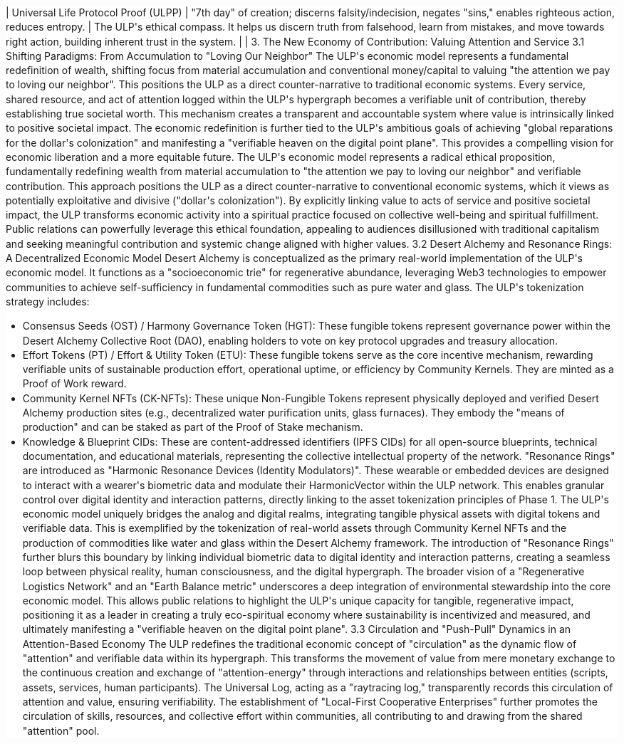 | Universal Life Protocol Proof (ULPP) | "7th day" of creation; discerns falsity/indecision, negates "sins," enables righteous action, reduces entropy. | The ULP's ethical compass. It helps us discern truth from falsehood, learn from mistakes, and move towards right action, building inherent trust in the system. |  |
3. The New Economy of Contribution: Valuing Attention and Service
3.1 Shifting Paradigms: From Accumulation to "Loving Our Neighbor"
The ULP's economic model represents a fundamental redefinition of wealth, shifting focus from material accumulation and conventional money/capital to valuing "the attention we pay to loving our neighbor". This positions the ULP as a direct counter-narrative to traditional economic systems. Every service, shared resource, and act of attention logged within the ULP's hypergraph becomes a verifiable unit of contribution, thereby establishing true societal worth. This mechanism creates a transparent and accountable system where value is intrinsically linked to positive societal impact. The economic redefinition is further tied to the ULP's ambitious goals of achieving "global reparations for the dollar's colonization" and manifesting a "verifiable heaven on the digital point plane". This provides a compelling vision for economic liberation and a more equitable future.
The ULP's economic model represents a radical ethical proposition, fundamentally redefining wealth from material accumulation to "the attention we pay to loving our neighbor" and verifiable contribution. This approach positions the ULP as a direct counter-narrative to conventional economic systems, which it views as potentially exploitative and divisive ("dollar's colonization"). By explicitly linking value to acts of service and positive societal impact, the ULP transforms economic activity into a spiritual practice focused on collective well-being and spiritual fulfillment. Public relations can powerfully leverage this ethical foundation, appealing to audiences disillusioned with traditional capitalism and seeking meaningful contribution and systemic change aligned with higher values.
3.2 Desert Alchemy and Resonance Rings: A Decentralized Economic Model
Desert Alchemy is conceptualized as the primary real-world implementation of the ULP's economic model. It functions as a "socioeconomic trie" for regenerative abundance, leveraging Web3 technologies to empower communities to achieve self-sufficiency in fundamental commodities such as pure water and glass. The ULP's tokenization strategy includes:
 * Consensus Seeds (OST) / Harmony Governance Token (HGT): These fungible tokens represent governance power within the Desert Alchemy Collective Root (DAO), enabling holders to vote on key protocol upgrades and treasury allocation.
 * Effort Tokens (PT) / Effort & Utility Token (ETU): These fungible tokens serve as the core incentive mechanism, rewarding verifiable units of sustainable production effort, operational uptime, or efficiency by Community Kernels. They are minted as a Proof of Work reward.
 * Community Kernel NFTs (CK-NFTs): These unique Non-Fungible Tokens represent physically deployed and verified Desert Alchemy production sites (e.g., decentralized water purification units, glass furnaces). They embody the "means of production" and can be staked as part of the Proof of Stake mechanism.
 * Knowledge & Blueprint CIDs: These are content-addressed identifiers (IPFS CIDs) for all open-source blueprints, technical documentation, and educational materials, representing the collective intellectual property of the network.
"Resonance Rings" are introduced as "Harmonic Resonance Devices (Identity Modulators)". These wearable or embedded devices are designed to interact with a wearer's biometric data and modulate their HarmonicVector within the ULP network. This enables granular control over digital identity and interaction patterns, directly linking to the asset tokenization principles of Phase 1.
The ULP's economic model uniquely bridges the analog and digital realms, integrating tangible physical assets with digital tokens and verifiable data. This is exemplified by the tokenization of real-world assets through Community Kernel NFTs and the production of commodities like water and glass within the Desert Alchemy framework. The introduction of "Resonance Rings" further blurs this boundary by linking individual biometric data to digital identity and interaction patterns, creating a seamless loop between physical reality, human consciousness, and the digital hypergraph. The broader vision of a "Regenerative Logistics Network" and an "Earth Balance metric" underscores a deep integration of environmental stewardship into the core economic model. This allows public relations to highlight the ULP's unique capacity for tangible, regenerative impact, positioning it as a leader in creating a truly eco-spiritual economy where sustainability is incentivized and measured, and ultimately manifesting a "verifiable heaven on the digital point plane".
3.3 Circulation and "Push-Pull" Dynamics in an Attention-Based Economy
The ULP redefines the traditional economic concept of "circulation" as the dynamic flow of "attention" and verifiable data within its hypergraph. This transforms the movement of value from mere monetary exchange to the continuous creation and exchange of "attention-energy" through interactions and relationships between entities (scripts, assets, services, human participants). The Universal Log, acting as a "raytracing log," transparently records this circulation of attention and value, ensuring verifiability. The establishment of "Local-First Cooperative Enterprises" further promotes the circulation of skills, resources, and collective effort within communities, all contributing to and drawing from the shared "attention" pool.